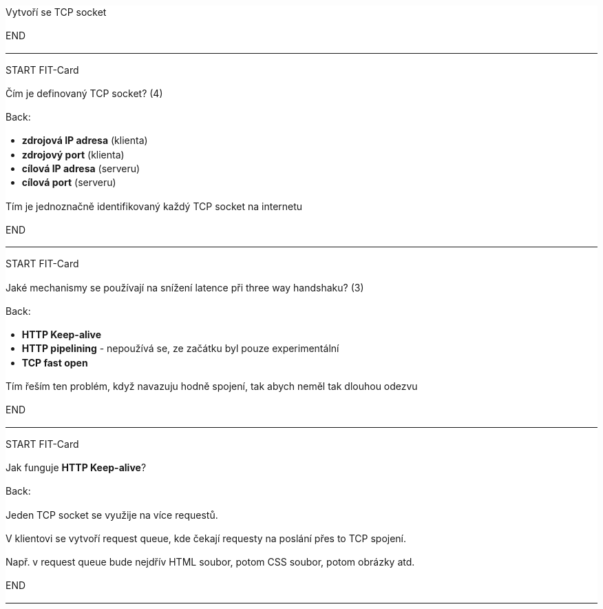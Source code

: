 Vytvoří se TCP socket

END

---


START
FIT-Card

Čím je definovaný TCP socket? (4)

Back:

- **zdrojová IP adresa** (klienta)
- **zdrojový port** (klienta)
- **cílová IP adresa** (serveru)
- **cílová port** (serveru)

Tím je jednoznačně identifikovaný každý TCP socket na internetu

END

---


START
FIT-Card

Jaké mechanismy se používají na snížení latence při three way handshaku? (3)

Back:

- **HTTP Keep-alive**
- **HTTP pipelining** - nepoužívá se, ze začátku byl pouze experimentální
- **TCP fast open**


Tím řeším ten problém, když navazuju hodně spojení, tak abych neměl tak dlouhou odezvu


END

---


START
FIT-Card

Jak funguje **HTTP Keep-alive**?

Back:

Jeden TCP socket se využije na více requestů.

V klientovi se vytvoří request queue, kde čekají requesty na poslání přes to TCP spojení.


Např. v request queue bude nejdřív HTML soubor, potom CSS soubor, potom obrázky atd.


END

---
